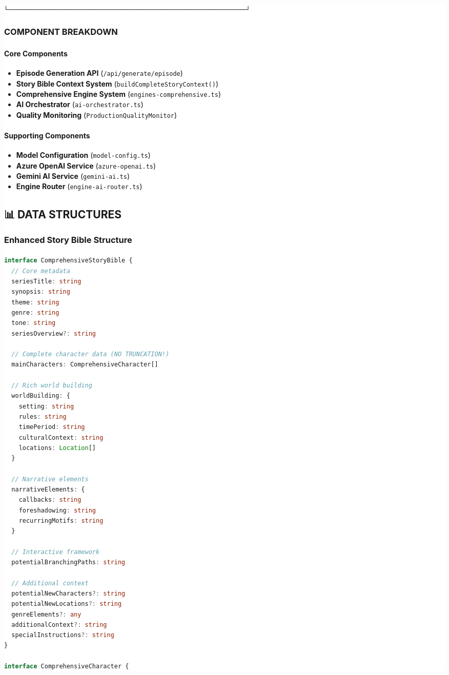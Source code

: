 ```
└─────────────────────────────────────────────────────────────────┘
```

### **COMPONENT BREAKDOWN**

#### **Core Components**
- **Episode Generation API** (`/api/generate/episode`)
- **Story Bible Context System** (`buildCompleteStoryContext()`)
- **Comprehensive Engine System** (`engines-comprehensive.ts`)
- **AI Orchestrator** (`ai-orchestrator.ts`)
- **Quality Monitoring** (`ProductionQualityMonitor`)

#### **Supporting Components**
- **Model Configuration** (`model-config.ts`)
- **Azure OpenAI Service** (`azure-openai.ts`)
- **Gemini AI Service** (`gemini-ai.ts`)
- **Engine Router** (`engine-ai-router.ts`)

## 📊 DATA STRUCTURES

### **Enhanced Story Bible Structure**
```typescript
interface ComprehensiveStoryBible {
  // Core metadata
  seriesTitle: string
  synopsis: string
  theme: string
  genre: string
  tone: string
  seriesOverview?: string
  
  // Complete character data (NO TRUNCATION!)
  mainCharacters: ComprehensiveCharacter[]
  
  // Rich world building
  worldBuilding: {
    setting: string
    rules: string
    timePeriod: string
    culturalContext: string
    locations: Location[]
  }
  
  // Narrative elements
  narrativeElements: {
    callbacks: string
    foreshadowing: string
    recurringMotifs: string
  }
  
  // Interactive framework
  potentialBranchingPaths: string
  
  // Additional context
  potentialNewCharacters?: string
  potentialNewLocations?: string
  genreElements?: any
  additionalContext?: string
  specialInstructions?: string
}

interface ComprehensiveCharacter {
```